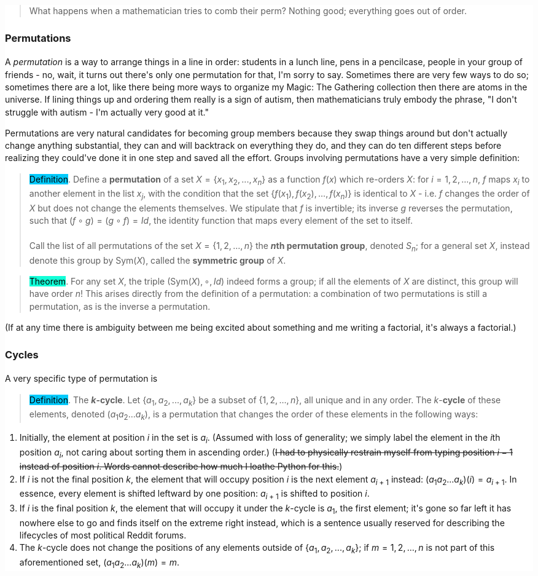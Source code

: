 > What happens when a mathematician tries to comb their perm? Nothing good; everything goes out of order.

### Permutations

A *permutation* is a way to arrange things in a line in order: students in a lunch line, pens in a pencilcase, people in your group of friends - no, wait, it turns out there's only one permutation for that, I'm sorry to say. Sometimes there are very few ways to do so; sometimes there are a lot, like there being more ways to organize my Magic: The Gathering collection then there are atoms in the universe. If lining things up and ordering them really is a sign of autism, then mathematicians truly embody the phrase, "I don't struggle with autism - I'm actually very good at it."

Permutations are very natural candidates for becoming group members because they swap things around but don't actually change anything substantial, they can and will backtrack on everything they do, and they can do ten different steps before realizing they could've done it in one step and saved all the effort. Groups involving permutations have a very simple definition:

> <span style="background-color: #03cafc; color: black;">Definition</span>. Define a **permutation** of a set $X = \{x_1, x_2, ..., x_n\}$ as a function $f(x)$ which re-orders $X$: for $i = 1, 2, ..., n$, $f$ maps $x_i$ to another element in the list $x_j$, with the condition that the set $\{f(x_1), f(x_2), ..., f(x_n)\}$ is identical to $X$ - i.e. $f$ changes the order of $X$ but does not change the elements themselves. We stipulate that $f$ is invertible; its inverse $g$ reverses the permutation, such that $(f\circ g) = (g \circ f) = Id$, the identity function that maps every element of the set to itself.<br/><br/>
> Call the list of all permutations of the set $X = \{1,2,...,n\}$ the **$n$th permutation group**, denoted $S_n$; for a general set $X$, instead denote this group by $\text{Sym}(X)$, called the **symmetric group** of $X$.

> <span style="background-color: #12ffd7; color: black;">Theorem</span>. For any set $X$, the triple $(\text{Sym}(X), \circ, Id)$ indeed forms a group; if all the elements of $X$ are distinct, this group will have order $n!$ This arises directly from the definition of a permutation: a combination of two permutations is still a permutation, as is the inverse a permutation. 

(If at any time there is ambiguity between me being excited about something and me writing a factorial, it's always a factorial.)

### Cycles

A very specific type of permutation is

> <span style="background-color: #03cafc; color: black;">Definition</span>. The **$k$-cycle**. Let $\{a_1, a_2, ..., a_k\}$ be a subset of $\{1, 2, ..., n\}$, all unique and in any order. The $k$-**cycle** of these elements, denoted $(a_1a_2...a_k)$, is a permutation that changes the order of these elements in the following ways:
1. Initially, the element at position $i$ in the set is $a_i$. (Assumed with loss of generality; we simply label the element in the $i$th position $a_i$, not caring about sorting them in ascending order.) (~~I had to physically restrain myself from typing position $i-1$ instead of position $i$. Words cannot describe how much I loathe Python for this.~~)
2. If $i$ is not the final position $k$, the element that will occupy position $i$ is the next element $a_{i+1}$ instead: $(a_1a_2...a_k)(i) = a_{i+1}$. In essence, every element is shifted leftward by one position: $a_{i+1}$ is shifted to position $i$.
3. If $i$ is the final position $k$, the element that will occupy it under the $k$-cycle is $a_1$, the first element; it's gone so far left it has nowhere else to go and finds itself on the extreme right instead, which is a sentence usually reserved for describing the lifecycles of most political Reddit forums.
4. The $k$-cycle does not change the positions of any elements outside of $\{a_1, a_2, ..., a_k\}$; if $m=1, 2, ..., n$ is not part of this aforementioned set, $(a_1a_2...a_k)(m) = m$. 
